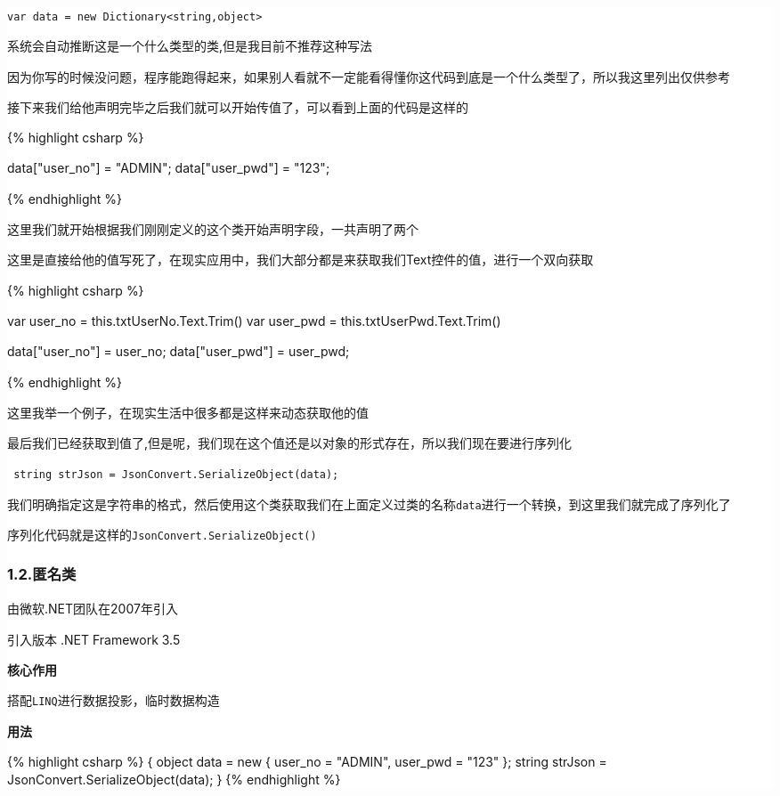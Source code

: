 `var data = new Dictionary<string,object>`

系统会自动推断这是一个什么类型的类,但是我目前不推荐这种写法

因为你写的时候没问题，程序能跑得起来，如果别人看就不一定能看得懂你这代码到底是一个什么类型了，所以我这里列出仅供参考

接下来我们给他声明完毕之后我们就可以开始传值了，可以看到上面的代码是这样的

{% highlight csharp %}

data["user_no"] = "ADMIN";
data["user_pwd"] = "123";

{% endhighlight %}

这里我们就开始根据我们刚刚定义的这个类开始声明字段，一共声明了两个

这里是直接给他的值写死了，在现实应用中，我们大部分都是来获取我们Text控件的值，进行一个双向获取

{% highlight csharp %}

var user_no = this.txtUserNo.Text.Trim()
var user_pwd = this.txtUserPwd.Text.Trim()

data["user_no"] = user_no;
data["user_pwd"] = user_pwd;

{% endhighlight %}

这里我举一个例子，在现实生活中很多都是这样来动态获取他的值

最后我们已经获取到值了,但是呢，我们现在这个值还是以对象的形式存在，所以我们现在要进行序列化

` string strJson = JsonConvert.SerializeObject(data);`

我们明确指定这是字符串的格式，然后使用这个类获取我们在上面定义过类的名称`data`进行一个转换，到这里我们就完成了序列化了

序列化代码就是这样的`JsonConvert.SerializeObject()`

### 1.2.匿名类

由微软.NET团队在2007年引入

引入版本 .NET Framework 3.5

**核心作用**

搭配`LINQ`进行数据投影，临时数据构造

**用法**

{% highlight csharp %}
{
    object data = new
    {
        user_no = "ADMIN",
        user_pwd = "123"
    };
    string strJson = JsonConvert.SerializeObject(data);
}
{% endhighlight %}
